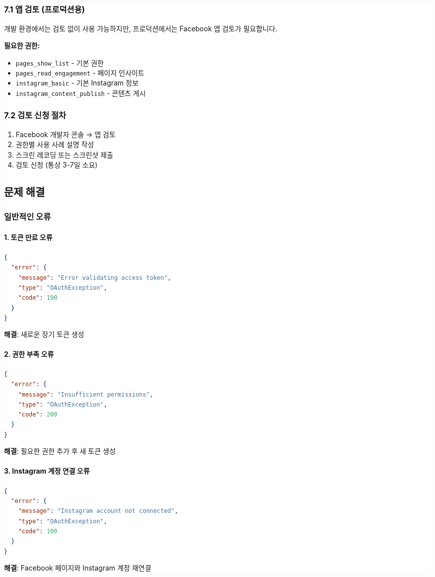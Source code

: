 ### 7.1 앱 검토 (프로덕션용)
개발 환경에서는 검토 없이 사용 가능하지만, 프로덕션에서는 Facebook 앱 검토가 필요합니다.

**필요한 권한:**
- `pages_show_list` - 기본 권한
- `pages_read_engagement` - 페이지 인사이트
- `instagram_basic` - 기본 Instagram 정보
- `instagram_content_publish` - 콘텐츠 게시

### 7.2 검토 신청 절차
1. Facebook 개발자 콘솔 → 앱 검토
2. 권한별 사용 사례 설명 작성
3. 스크린 레코딩 또는 스크린샷 제출
4. 검토 신청 (통상 3-7일 소요)

## 문제 해결

### 일반적인 오류

#### 1. 토큰 만료 오류
```json
{
  "error": {
    "message": "Error validating access token",
    "type": "OAuthException",
    "code": 190
  }
}
```
**해결**: 새로운 장기 토큰 생성

#### 2. 권한 부족 오류
```json
{
  "error": {
    "message": "Insufficient permissions",
    "type": "OAuthException", 
    "code": 200
  }
}
```
**해결**: 필요한 권한 추가 후 새 토큰 생성

#### 3. Instagram 계정 연결 오류
```json
{
  "error": {
    "message": "Instagram account not connected",
    "type": "OAuthException",
    "code": 100
  }
}
```
**해결**: Facebook 페이지와 Instagram 계정 재연결
